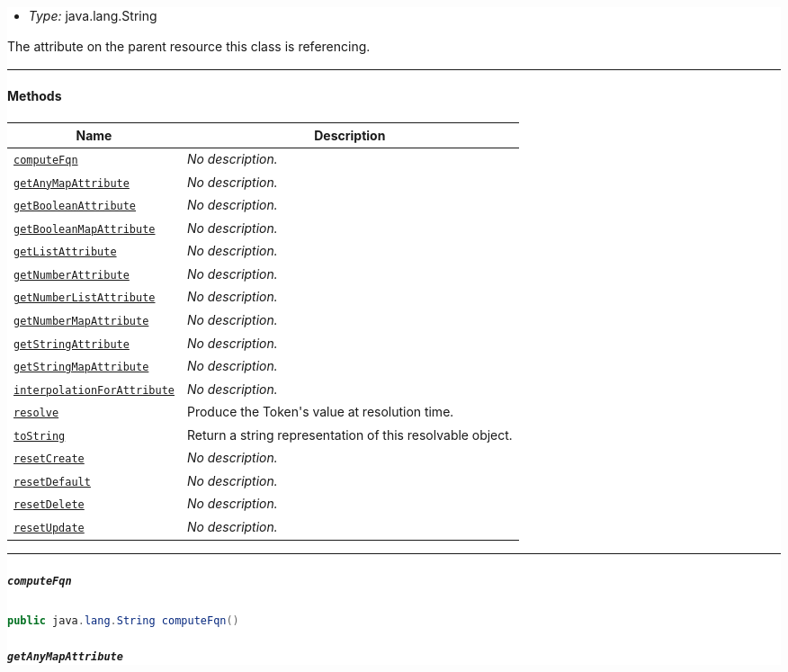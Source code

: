 - *Type:* java.lang.String

The attribute on the parent resource this class is referencing.

---

#### Methods <a name="Methods" id="Methods"></a>

| **Name** | **Description** |
| --- | --- |
| <code><a href="#@cdktf/provider-ionoscloud.dataIonoscloudBackupUnit.DataIonoscloudBackupUnitTimeoutsOutputReference.computeFqn">computeFqn</a></code> | *No description.* |
| <code><a href="#@cdktf/provider-ionoscloud.dataIonoscloudBackupUnit.DataIonoscloudBackupUnitTimeoutsOutputReference.getAnyMapAttribute">getAnyMapAttribute</a></code> | *No description.* |
| <code><a href="#@cdktf/provider-ionoscloud.dataIonoscloudBackupUnit.DataIonoscloudBackupUnitTimeoutsOutputReference.getBooleanAttribute">getBooleanAttribute</a></code> | *No description.* |
| <code><a href="#@cdktf/provider-ionoscloud.dataIonoscloudBackupUnit.DataIonoscloudBackupUnitTimeoutsOutputReference.getBooleanMapAttribute">getBooleanMapAttribute</a></code> | *No description.* |
| <code><a href="#@cdktf/provider-ionoscloud.dataIonoscloudBackupUnit.DataIonoscloudBackupUnitTimeoutsOutputReference.getListAttribute">getListAttribute</a></code> | *No description.* |
| <code><a href="#@cdktf/provider-ionoscloud.dataIonoscloudBackupUnit.DataIonoscloudBackupUnitTimeoutsOutputReference.getNumberAttribute">getNumberAttribute</a></code> | *No description.* |
| <code><a href="#@cdktf/provider-ionoscloud.dataIonoscloudBackupUnit.DataIonoscloudBackupUnitTimeoutsOutputReference.getNumberListAttribute">getNumberListAttribute</a></code> | *No description.* |
| <code><a href="#@cdktf/provider-ionoscloud.dataIonoscloudBackupUnit.DataIonoscloudBackupUnitTimeoutsOutputReference.getNumberMapAttribute">getNumberMapAttribute</a></code> | *No description.* |
| <code><a href="#@cdktf/provider-ionoscloud.dataIonoscloudBackupUnit.DataIonoscloudBackupUnitTimeoutsOutputReference.getStringAttribute">getStringAttribute</a></code> | *No description.* |
| <code><a href="#@cdktf/provider-ionoscloud.dataIonoscloudBackupUnit.DataIonoscloudBackupUnitTimeoutsOutputReference.getStringMapAttribute">getStringMapAttribute</a></code> | *No description.* |
| <code><a href="#@cdktf/provider-ionoscloud.dataIonoscloudBackupUnit.DataIonoscloudBackupUnitTimeoutsOutputReference.interpolationForAttribute">interpolationForAttribute</a></code> | *No description.* |
| <code><a href="#@cdktf/provider-ionoscloud.dataIonoscloudBackupUnit.DataIonoscloudBackupUnitTimeoutsOutputReference.resolve">resolve</a></code> | Produce the Token's value at resolution time. |
| <code><a href="#@cdktf/provider-ionoscloud.dataIonoscloudBackupUnit.DataIonoscloudBackupUnitTimeoutsOutputReference.toString">toString</a></code> | Return a string representation of this resolvable object. |
| <code><a href="#@cdktf/provider-ionoscloud.dataIonoscloudBackupUnit.DataIonoscloudBackupUnitTimeoutsOutputReference.resetCreate">resetCreate</a></code> | *No description.* |
| <code><a href="#@cdktf/provider-ionoscloud.dataIonoscloudBackupUnit.DataIonoscloudBackupUnitTimeoutsOutputReference.resetDefault">resetDefault</a></code> | *No description.* |
| <code><a href="#@cdktf/provider-ionoscloud.dataIonoscloudBackupUnit.DataIonoscloudBackupUnitTimeoutsOutputReference.resetDelete">resetDelete</a></code> | *No description.* |
| <code><a href="#@cdktf/provider-ionoscloud.dataIonoscloudBackupUnit.DataIonoscloudBackupUnitTimeoutsOutputReference.resetUpdate">resetUpdate</a></code> | *No description.* |

---

##### `computeFqn` <a name="computeFqn" id="@cdktf/provider-ionoscloud.dataIonoscloudBackupUnit.DataIonoscloudBackupUnitTimeoutsOutputReference.computeFqn"></a>

```java
public java.lang.String computeFqn()
```

##### `getAnyMapAttribute` <a name="getAnyMapAttribute" id="@cdktf/provider-ionoscloud.dataIonoscloudBackupUnit.DataIonoscloudBackupUnitTimeoutsOutputReference.getAnyMapAttribute"></a>
